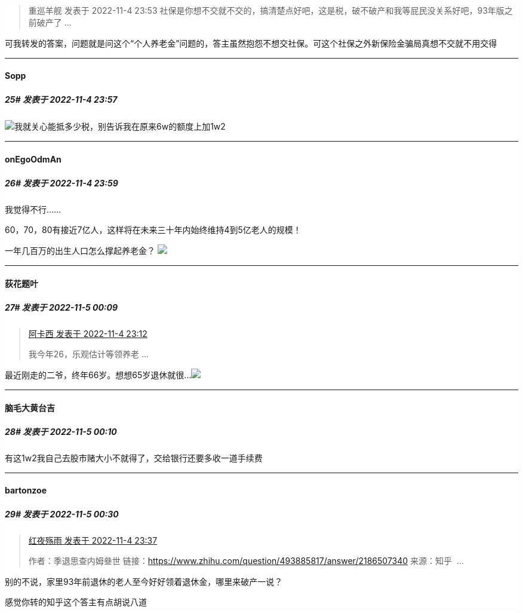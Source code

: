 <blockquote>重巡羊舰 发表于 2022-11-4 23:53
社保是你想不交就不交的，搞清楚点好吧，这是税，破不破产和我等屁民没关系好吧，93年版之前破产了 ...</blockquote>
可我转发的答案，问题就是问这个“个人养老金”问题的，答主虽然抱怨不想交社保。可这个社保之外新保险金骗局真想不交就不用交得

*****

####  Sopp  
##### 25#       发表于 2022-11-4 23:57

<img src="https://static.saraba1st.com/image/smiley/face2017/049.png" referrerpolicy="no-referrer">我就关心能抵多少税，别告诉我在原来6w的额度上加1w2

*****

####  onEgoOdmAn  
##### 26#       发表于 2022-11-4 23:59

我觉得不行......

60，70，80有接近7亿人，这样将在未来三十年内始终维持4到5亿老人的规模！

一年几百万的出生人口怎么撑起养老金？
<img src="https://static.saraba1st.com/image/smiley/animal2017/027.png" referrerpolicy="no-referrer">

*****

####  荻花题叶  
##### 27#       发表于 2022-11-5 00:09

<blockquote><a href="httphttps://bbs.saraba1st.com/2b/forum.php?mod=redirect&amp;goto=findpost&amp;pid=58279076&amp;ptid=2103269" target="_blank">阿卡西 发表于 2022-11-4 23:12</a>

我今年26，乐观估计等领养老 ...</blockquote>
最近刚走的二爷，终年66岁。想想65岁退休就很...<img src="https://static.saraba1st.com/image/smiley/face2017/068.png" referrerpolicy="no-referrer">

*****

####  脑毛大黄台吉  
##### 28#       发表于 2022-11-5 00:10

有这1w2我自己去股市赌大小不就得了，交给银行还要多收一道手续费

*****

####  bartonzoe  
##### 29#       发表于 2022-11-5 00:30

<blockquote><a href="httphttps://bbs.saraba1st.com/2b/forum.php?mod=redirect&amp;goto=findpost&amp;pid=58279401&amp;ptid=2103269" target="_blank">红夜殇雨 发表于 2022-11-4 23:37</a>

作者：季退思查内姆叄世 链接：https://www.zhihu.com/question/493885817/answer/2186507340 来源：知乎  ...</blockquote>
别的不说，家里93年前退休的老人至今好好领着退休金，哪里来破产一说？

感觉你转的知乎这个答主有点胡说八道
